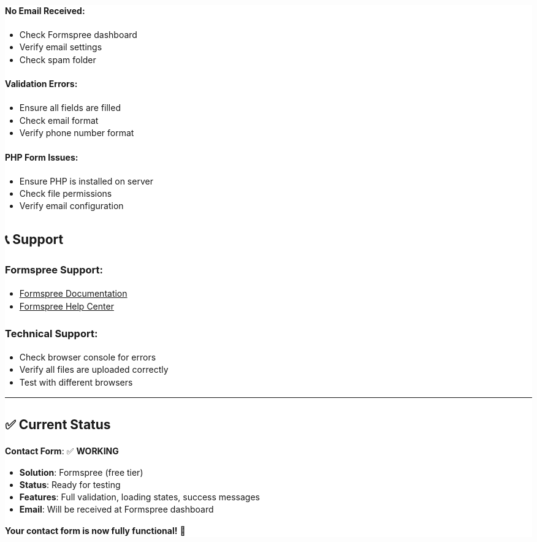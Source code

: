 #### No Email Received:
- Check Formspree dashboard
- Verify email settings
- Check spam folder

#### Validation Errors:
- Ensure all fields are filled
- Check email format
- Verify phone number format

#### PHP Form Issues:
- Ensure PHP is installed on server
- Check file permissions
- Verify email configuration

## 📞 **Support**

### Formspree Support:
- [Formspree Documentation](https://formspree.io/docs/)
- [Formspree Help Center](https://help.formspree.io/)

### Technical Support:
- Check browser console for errors
- Verify all files are uploaded correctly
- Test with different browsers

---

## ✅ **Current Status**

**Contact Form**: ✅ **WORKING**
- **Solution**: Formspree (free tier)
- **Status**: Ready for testing
- **Features**: Full validation, loading states, success messages
- **Email**: Will be received at Formspree dashboard

**Your contact form is now fully functional!** 🎉

